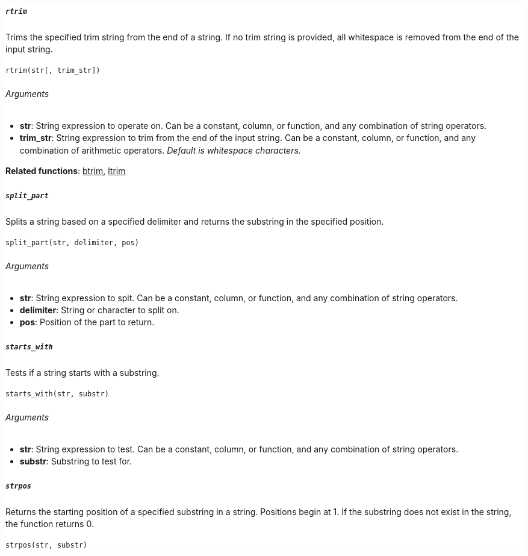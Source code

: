 ##### `rtrim`

Trims the specified trim string from the end of a string.
If no trim string is provided, all whitespace is removed from the end
of the input string.

```
rtrim(str[, trim_str])
```

###### Arguments

- **str**: String expression to operate on.
  Can be a constant, column, or function, and any combination of string operators.
- **trim_str**: String expression to trim from the end of the input string.
  Can be a constant, column, or function, and any combination of arithmetic operators.
  _Default is whitespace characters._

**Related functions**:
[btrim](#btrim),
[ltrim](#ltrim)

##### `split_part`

Splits a string based on a specified delimiter and returns the substring in the
specified position.

```
split_part(str, delimiter, pos)
```

###### Arguments

- **str**: String expression to spit.
  Can be a constant, column, or function, and any combination of string operators.
- **delimiter**: String or character to split on.
- **pos**: Position of the part to return.

##### `starts_with`

Tests if a string starts with a substring.

```
starts_with(str, substr)
```

###### Arguments

- **str**: String expression to test.
  Can be a constant, column, or function, and any combination of string operators.
- **substr**: Substring to test for.

##### `strpos`

Returns the starting position of a specified substring in a string.
Positions begin at 1.
If the substring does not exist in the string, the function returns 0.

```
strpos(str, substr)
```


[pcre-like]: https://en.wikibooks.org/wiki/Regular_Expressions/Perl-Compatible_Regular_Expressions
[syntax]: https://docs.rs/regex/latest/regex/#syntax
[regular expression]: https://docs.rs/regex/latest/regex/#syntax
[here]: https://github.com/apache/datafusion/blob/main/datafusion-examples/examples/to_char.rs
[chrono format]: https://docs.rs/chrono/latest/chrono/format/strftime/index.html
[chrono format]: https://docs.rs/chrono/latest/chrono/format/strftime/index.html